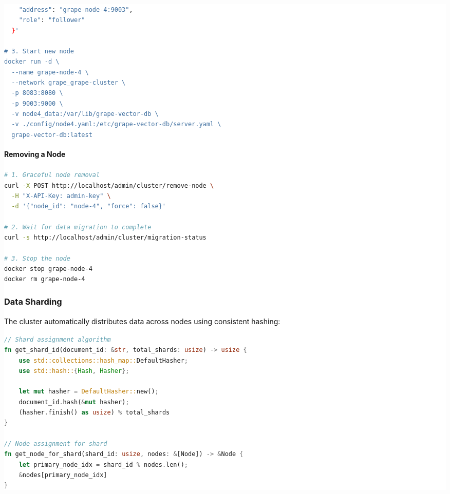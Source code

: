 ```bash
    "address": "grape-node-4:9003",
    "role": "follower"
  }'

# 3. Start new node
docker run -d \
  --name grape-node-4 \
  --network grape_grape-cluster \
  -p 8083:8080 \
  -p 9003:9000 \
  -v node4_data:/var/lib/grape-vector-db \
  -v ./config/node4.yaml:/etc/grape-vector-db/server.yaml \
  grape-vector-db:latest
```

#### Removing a Node

```bash
# 1. Graceful node removal
curl -X POST http://localhost/admin/cluster/remove-node \
  -H "X-API-Key: admin-key" \
  -d '{"node_id": "node-4", "force": false}'

# 2. Wait for data migration to complete
curl -s http://localhost/admin/cluster/migration-status

# 3. Stop the node
docker stop grape-node-4
docker rm grape-node-4
```

### Data Sharding

The cluster automatically distributes data across nodes using consistent hashing:

```rust
// Shard assignment algorithm
fn get_shard_id(document_id: &str, total_shards: usize) -> usize {
    use std::collections::hash_map::DefaultHasher;
    use std::hash::{Hash, Hasher};
    
    let mut hasher = DefaultHasher::new();
    document_id.hash(&mut hasher);
    (hasher.finish() as usize) % total_shards
}

// Node assignment for shard
fn get_node_for_shard(shard_id: usize, nodes: &[Node]) -> &Node {
    let primary_node_idx = shard_id % nodes.len();
    &nodes[primary_node_idx]
}
```
